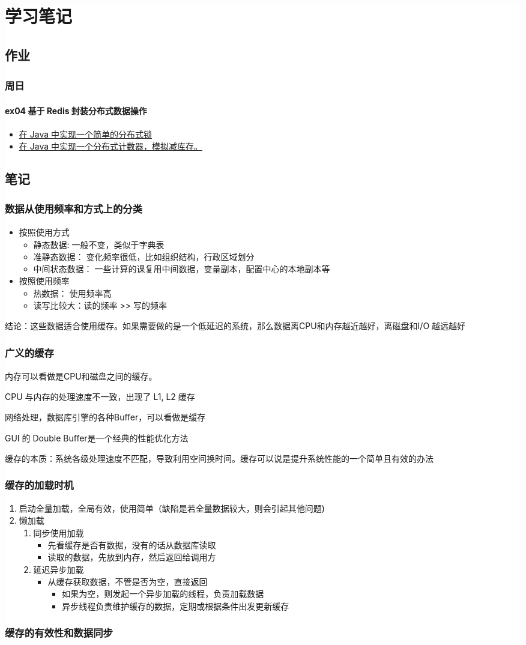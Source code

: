 # 学习笔记

## 作业

### 周日

#### ex04 基于 Redis 封装分布式数据操作

* [在 Java 中实现一个简单的分布式锁](distributed-lock-with-redis/src/main/java/com/alex/homework/distributed/lock/redis/support/RedisLockSupport.java)
* [在 Java 中实现一个分布式计数器，模拟减库存。](distributed-counter-with-redis/src/main/java/com/alex/homwork/distributed/counter/support/StockSupport.java)

## 笔记

### 数据从使用频率和方式上的分类

* 按照使用方式
  * 静态数据: 一般不变，类似于字典表
  * 准静态数据： 变化频率很低，比如组织结构，行政区域划分
  * 中间状态数据： 一些计算的课复用中间数据，变量副本，配置中心的本地副本等
* 按照使用频率
  * 热数据： 使用频率高
  * 读写比较大：读的频率 >> 写的频率

结论：这些数据适合使用缓存。如果需要做的是一个低延迟的系统，那么数据离CPU和内存越近越好，离磁盘和I/O 越远越好

### 广义的缓存

内存可以看做是CPU和磁盘之间的缓存。

CPU 与内存的处理速度不一致，出现了 L1, L2 缓存

网络处理，数据库引擎的各种Buffer，可以看做是缓存

GUI 的 Double Buffer是一个经典的性能优化方法

缓存的本质：系统各级处理速度不匹配，导致利用空间换时间。缓存可以说是提升系统性能的一个简单且有效的办法

### 缓存的加载时机

1. 启动全量加载，全局有效，使用简单（缺陷是若全量数据较大，则会引起其他问题)
2. 懒加载
   1. 同步使用加载
      * 先看缓存是否有数据，没有的话从数据库读取
      * 读取的数据，先放到内存，然后返回给调用方
   2. 延迟异步加载
      * 从缓存获取数据，不管是否为空，直接返回
        * 如果为空，则发起一个异步加载的线程，负责加载数据
        * 异步线程负责维护缓存的数据，定期或根据条件出发更新缓存

### 缓存的有效性和数据同步
